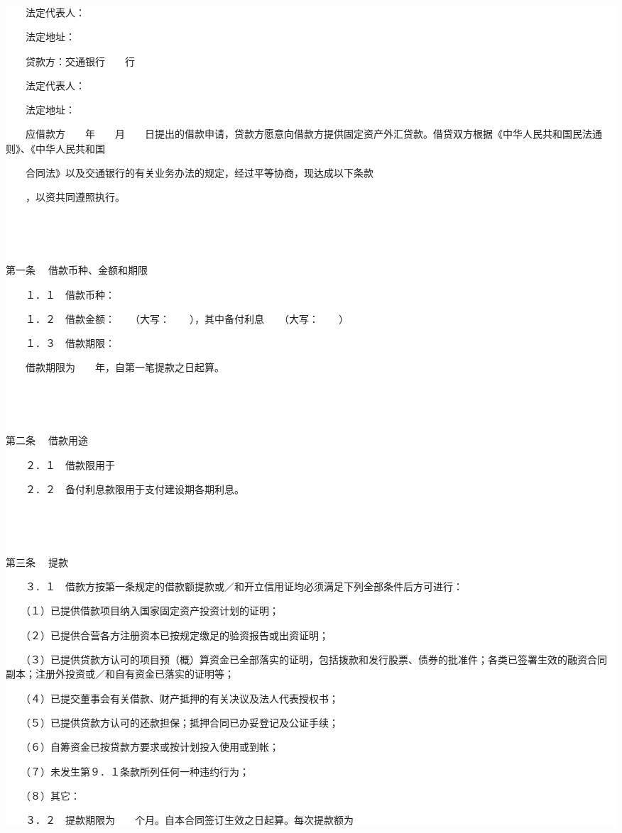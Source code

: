 　　法定代表人：

　　法定地址：

　　贷款方：交通银行　　行

　　法定代表人：

　　法定地址：

　　应借款方　　年　　月　　日提出的借款申请，贷款方愿意向借款方提供固定资产外汇贷款。借贷双方根据《中华人民共和国民法通则》、《中华人民共和国

　　合同法》以及交通银行的有关业务办法的规定，经过平等协商，现达成以下条款

　　，以资共同遵照执行。

　　

　　

第一条
　借款币种、金额和期限

　　１．１　借款币种：

　　１．２　借款金额：　　（大写：　　），其中备付利息　　（大写：　　）

　　１．３　借款期限：

　　借款期限为　　年，自第一笔提款之日起算。

　　

　　

第二条
　借款用途

　　２．１　借款限用于

　　２．２　备付利息款限用于支付建设期各期利息。

　　

　　

第三条
　提款

　　３．１　借款方按第一条规定的借款额提款或／和开立信用证均必须满足下列全部条件后方可进行：

　　（１）已提供借款项目纳入国家固定资产投资计划的证明；

　　（２）已提供合营各方注册资本已按规定缴足的验资报告或出资证明；

　　（３）已提供贷款方认可的项目预（概）算资金已全部落实的证明，包括拨款和发行股票、债券的批准件；各类已签署生效的融资合同副本；注册外投资或／和自有资金已落实的证明等；

　　（４）已提交董事会有关借款、财产抵押的有关决议及法人代表授权书；

　　（５）已提供贷款方认可的还款担保；抵押合同已办妥登记及公证手续；

　　（６）自筹资金已按贷款方要求或按计划投入使用或到帐；

　　（７）未发生第９．１条款所列任何一种违约行为；

　　（８）其它：

　　３．２　提款期限为　　个月。自本合同签订生效之日起算。每次提款额为　
